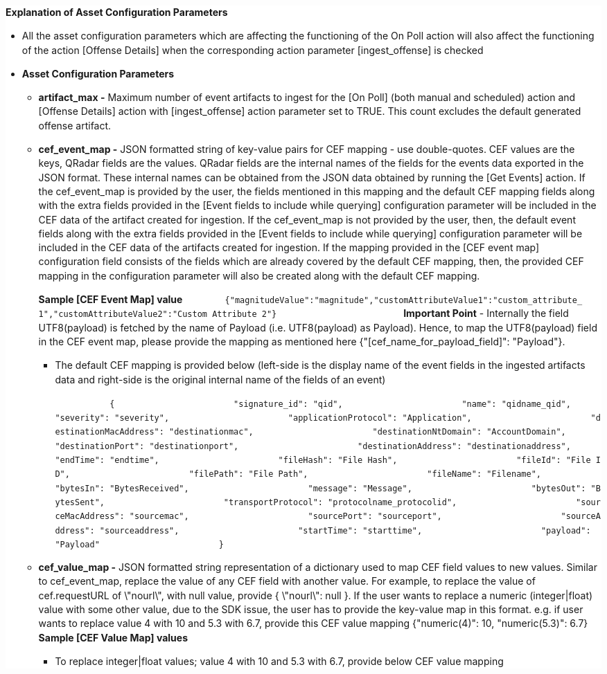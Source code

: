 **Explanation of Asset Configuration Parameters**

-   All the asset configuration parameters which are affecting the functioning of the On Poll action
    will also affect the functioning of the action \[Offense Details\] when the corresponding action
    parameter \[ingest_offense\] is checked

-   **Asset Configuration Parameters**



    -   **artifact_max -** Maximum number of event artifacts to ingest for the \[On Poll\] (both
        manual and scheduled) action and \[Offense Details\] action with \[ingest_offense\] action
        parameter set to TRUE. This count excludes the default generated offense artifact.
    -   **cef_event_map -** JSON formatted string of key-value pairs for CEF mapping - use
        double-quotes. CEF values are the keys, QRadar fields are the values. QRadar fields are the
        internal names of the fields for the events data exported in the JSON format. These internal
        names can be obtained from the JSON data obtained by running the \[Get Events\] action. If
        the cef_event_map is provided by the user, the fields mentioned in this mapping and the
        default CEF mapping fields along with the extra fields provided in the \[Event fields to
        include while querying\] configuration parameter will be included in the CEF data of the
        artifact created for ingestion. If the cef_event_map is not provided by the user, then, the
        default event fields along with the extra fields provided in the \[Event fields to include
        while querying\] configuration parameter will be included in the CEF data of the artifacts
        created for ingestion. If the mapping provided in the \[CEF event map\] configuration field
        consists of the fields which are already covered by the default CEF mapping, then, the
        provided CEF mapping in the configuration parameter will also be created along with the
        default CEF mapping.

        **Sample \[CEF Event Map\] value**
        `         {"magnitudeValue":"magnitude","customAttributeValue1":"custom_attribute_1","customAttributeValue2":"Custom Attribute 2"}                          `
        **Important Point** - Internally the field UTF8(payload) is fetched by the name of Payload
        (i.e. UTF8(payload) as Payload). Hence, to map the UTF8(payload) field in the CEF event map,
        please provide the mapping as mentioned here {"\[cef_name_for_payload_field\]": "Payload"}.
        -   The default CEF mapping is provided below (left-side is the display name of the event
            fields in the ingested artifacts data and right-side is the original internal name of
            the fields of an event)


            `            {                        "signature_id": "qid",                        "name": "qidname_qid",                        "severity": "severity",                        "applicationProtocol": "Application",                        "destinationMacAddress": "destinationmac",                        "destinationNtDomain": "AccountDomain",                        "destinationPort": "destinationport",                        "destinationAddress": "destinationaddress",                        "endTime": "endtime",                        "fileHash": "File Hash",                        "fileId": "File ID",                        "filePath": "File Path",                        "fileName": "Filename",                        "bytesIn": "BytesReceived",                        "message": "Message",                        "bytesOut": "BytesSent",                        "transportProtocol": "protocolname_protocolid",                        "sourceMacAddress": "sourcemac",                        "sourcePort": "sourceport",                        "sourceAddress": "sourceaddress",                        "startTime": "starttime",                        "payload": "Payload"                        }           `
    -   **cef_value_map -** JSON formatted string representation of a dictionary used to map CEF
        field values to new values. Similar to cef_event_map, replace the value of any CEF field
        with another value. For example, to replace the value of cef.requestURL of \\"nourl\\", with
        null value, provide { \\"nourl\\": null }. If the user wants to replace a numeric
        (integer\|float) value with some other value, due to the SDK issue, the user has to provide
        the key-value map in this format. e.g. if user wants to replace value 4 with 10 and 5.3 with
        6.7, provide this CEF value mapping {"numeric(4)": 10, "numeric(5.3)": 6.7}
        **Sample \[CEF Value Map\] values**
        -   To replace integer\|float values; value 4 with 10 and 5.3 with 6.7, provide below CEF
            value mapping


[comment]: # "Auto-generated SOAR connector documentation"
[comment]: # " File: readme.md"
[comment]: # " Copyright (c) 2016-2022 Splunk Inc."
[comment]: # ""
[comment]: # "Licensed under the Apache License, Version 2.0 (the 'License');"
[comment]: # "you may not use this file except in compliance with the License."
[comment]: # "You may obtain a copy of the License at"
[comment]: # ""
[comment]: # "    http://www.apache.org/licenses/LICENSE-2.0"
[comment]: # ""
[comment]: # "Unless required by applicable law or agreed to in writing, software distributed under"
[comment]: # "the License is distributed on an 'AS IS' BASIS, WITHOUT WARRANTIES OR CONDITIONS OF ANY KIND,"
[comment]: # "either express or implied. See the License for the specific language governing permissions"
[comment]: # "and limitations under the License."
[comment]: # ""